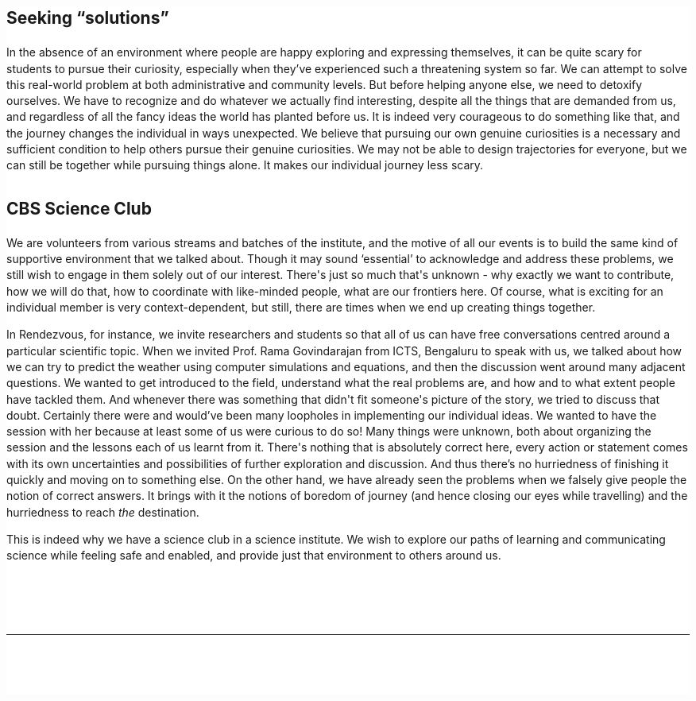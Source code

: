 ## Seeking “solutions”

In the absence of an environment where people are happy exploring and expressing themselves, it can be quite scary for students to pursue their curiosity, especially when they’ve experienced such a threatening system so far. We can attempt to solve this real-world problem at both administrative and community levels. But before helping anyone else, we need to detoxify ourselves. We have to recognize and do whatever we actually find interesting, despite all the things that are demanded from us, and regardless of all the fancy ideas the world has planted before us. It is indeed very courageous to do something like that, and the journey changes the individual in ways unexpected. We believe that pursuing our own genuine curiosities is a necessary and sufficient condition to help others pursue their genuine curiosities. We may not be able to design trajectories for everyone, but we can still be together while pursuing things alone. It makes our individual journey less scary.

## CBS Science Club

We are volunteers from various streams and batches of the institute, and the motive of all our events is to build the same kind of supportive environment that we talked about. Though it may sound ‘essential’ to acknowledge and address these problems, we still wish to engage in them solely out of our interest. There's just so much that's unknown - why exactly we want to contribute, how we will do that, how to coordinate with like-minded people, what are our frontiers here. Of course, what is exciting for an individual member is very context-dependent, but still, there are times when we end up creating things together. 

In Rendezvous, for instance, we invite researchers and students so that all of us can have free conversations centred around a particular scientific topic. When we invited Prof. Rama Govindarajan from ICTS, Bengaluru to speak with us, we talked about how we can try to predict the weather using computer simulations and equations, and then the discussion went around many adjacent questions. We wanted to get introduced to the field, understand what the real problems are, and how and to what extent people have tackled them. And whenever there was something that didn't fit someone's picture of the story, we tried to discuss that doubt. Certainly there were and would’ve been many loopholes in implementing our individual ideas. We wanted to have the session with her because at least some of us were curious to do so! Many things were unknown, both about organizing the session and the lessons each of us learnt from it. There's nothing that is absolutely correct here, every action or statement comes with its own uncertainties and possibilities of further exploration and discussion. And thus there’s no hurriedness of finishing it quickly and moving on to something else. On the other hand, we have already seen the problems when we falsely give people the notion of correct answers. It brings with it the notions of boredom of journey (and hence closing our eyes while travelling) and the hurriedness to reach *the* destination. 

This is indeed why we have a science club in a science institute. We wish to explore our paths of learning and communicating science while feeling safe and enabled, and provide just that environment to others around us.

<br>
<br>
<br>
<hr>
<br>
<br>
<br>

[^1]: How many essayists whose essays we read in textbooks wrote them for an exam? And how many students who score
 well end up liking reading and writing essays?


[^2]: Just like becoming multilingual to get a job isn’t inherently bad.
[^3]: So how does rusting actually occur?
[^4]: The present article is no exception.
[^5]: Some people in CEBS education administration told us that they understand the problems but don’t have any alternatives. They’re actually asking for suggestions.
[^6]: Indeed, many students who score well in organic chemistry in school do not end up doing anything related to it in college.
[^7]: But did you know that the actual mechanism of the Grignard reaction was unknown until [January 2020](https://pubs.acs.org/doi/10.1021/jacs.9b11829)?
[^8]: An abused phrase in this context is ‘managing time’, but ‘managing' has positive connotations. Managing does not neglect independent pursuit.
[^9]: “...लेकिन उसके चेहरे पर आनंद-विकास की जगह भविष्य की शंका झलक रही थी, जैसे कोई विद्यार्थी परीक्षा में उत्तीर्ण होने के बाद चिंता में ग्रस्त हो जाता है। उसे अनुभव होता है कि वह बाँध जो संसार रुपी नदी की बाढ़ से मुझे बचाए हुए था, टूट गया है और मैं अथाह सागर में खड़ा हूँ।” - Sevasadan
[^10]: This is not bad advice per se, in the sense that people can get away with formalisms asap and then spend their time doing things they like. The only issue is people aren’t helped to recognize what they actually like, and they end up following the mainstream ways of ‘enjoying’ their time.